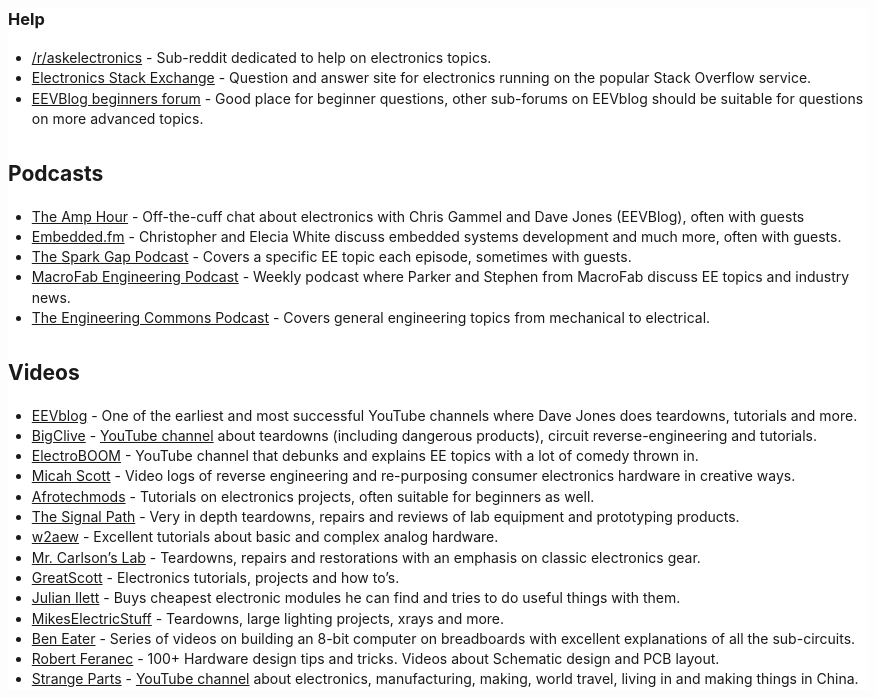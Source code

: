### Help

-   [/r/askelectronics](https://www.reddit.com/r/AskElectronics/) - Sub-reddit dedicated to help on electronics topics.
-   [Electronics Stack Exchange](https://electronics.stackexchange.com) - Question and answer site for electronics running on the popular Stack Overflow service.
-   [EEVBlog beginners forum](https://www.eevblog.com/forum/beginners/) - Good place for beginner questions, other sub-forums on EEVblog should be suitable for questions on more advanced topics.

Podcasts
--------

-   [The Amp Hour](https://theamphour.com/) - Off-the-cuff chat about electronics with Chris Gammel and Dave Jones (EEVBlog), often with guests
-   [Embedded.fm](https://embedded.fm/) - Christopher and Elecia White discuss embedded systems development and much more, often with guests.
-   [The Spark Gap Podcast](http://thesparkgap.net) - Covers a specific EE topic each episode, sometimes with guests.
-   [MacroFab Engineering Podcast](https://macrofab.com/blog/podcast/) - Weekly podcast where Parker and Stephen from MacroFab discuss EE topics and industry news.
-   [The Engineering Commons Podcast](http://theengineeringcommons.com/) - Covers general engineering topics from mechanical to electrical.

Videos
------

-   [EEVblog](https://www.youtube.com/user/EEVblog) - One of the earliest and most successful YouTube channels where Dave Jones does teardowns, tutorials and more.
-   [BigClive](http://bigclive.com) - [YouTube channel](https://www.youtube.com/user/bigclivedotcom) about teardowns (including dangerous products), circuit reverse-engineering and tutorials.
-   [ElectroBOOM](https://www.youtube.com/user/msadaghd) - YouTube channel that debunks and explains EE topics with a lot of comedy thrown in.
-   [Micah Scott](https://www.youtube.com/user/micahjd) - Video logs of reverse engineering and re-purposing consumer electronics hardware in creative ways.
-   [Afrotechmods](https://www.youtube.com/user/afrotechmods) - Tutorials on electronics projects, often suitable for beginners as well.
-   [The Signal Path](https://www.youtube.com/user/TheSignalPathBlog) - Very in depth teardowns, repairs and reviews of lab equipment and prototyping products.
-   [w2aew](https://www.youtube.com/channel/UCiqd3GLTluk2s_IBt7p_LjA) - Excellent tutorials about basic and complex analog hardware.
-   [Mr. Carlson’s Lab](https://www.youtube.com/user/MrCarlsonsLab) - Teardowns, repairs and restorations with an emphasis on classic electronics gear.
-   [GreatScott](https://www.youtube.com/user/greatscottlab) - Electronics tutorials, projects and how to’s.
-   [Julian Ilett](https://www.youtube.com/user/julius256) - Buys cheapest electronic modules he can find and tries to do useful things with them.
-   [MikesElectricStuff](https://www.youtube.com/channel/UCcs0ZkP_as4PpHDhFcmCHyA) - Teardowns, large lighting projects, xrays and more.
-   [Ben Eater](https://www.youtube.com/playlist?list=PLowKtXNTBypGqImE405J2565dvjafglHU) - Series of videos on building an 8-bit computer on breadboards with excellent explanations of all the sub-circuits.
-   [Robert Feranec](https://www.youtube.com/user/matarofe) - 100+ Hardware design tips and tricks. Videos about Schematic design and PCB layout.
-   [Strange Parts](https://strangeparts.com) - [YouTube channel](https://www.youtube.com/channel/UCO8DQrSp5yEP937qNqTooOw) about electronics, manufacturing, making, world travel, living in and making things in China.
